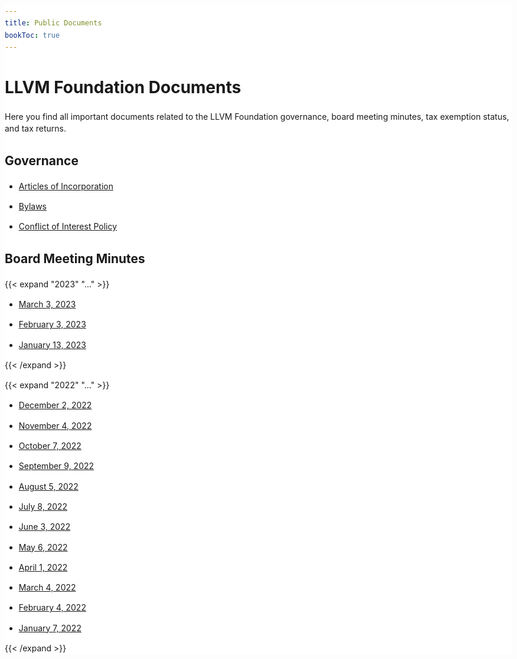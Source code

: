 ```yaml
---
title: Public Documents
bookToc: true
---
```


# LLVM Foundation Documents

Here you find all important documents related to the LLVM Foundation governance,
board meeting minutes, tax exemption status, and tax returns.

## Governance

* [Articles of Incorporation](/documents/other/CertifiedAR-Articles-of-Incorporation.pdf)

* [Bylaws](/documents/other/LLVMF-Bylaws.pdf)

* [Conflict of Interest Policy](/documents/other/LLVMF-Conflict-of-Interest-Policy-00591778-2.pdf)

## Board Meeting Minutes

{{< expand "2023" "..." >}}

* [March 3, 2023](/documents/minutes/2023-03-03-Meeting-Minutes.pdf)

* [February 3, 2023](/documents/minutes/2023-02-03-Meeting-Minutes.pdf)

* [January 13, 2023](/documents/minutes/2023-01-13-Meeting-Minutes.pdf)

{{< /expand >}}

{{< expand "2022" "..." >}}

* [December 2, 2022](/documents/minutes/2022-12-02-Meeting-Minutes.pdf)

* [November 4, 2022](/documents/minutes/2022-11-04-Meeting-Minutes.pdf)

* [October 7, 2022](/documents/minutes/2022-10-07-Meeting-Minutes.pdf)

* [September 9, 2022](/documents/minutes/2022-09-07-Meeting-Minutes.pdf)

* [August 5, 2022](/documents/minutes/2022-08-05-Meeting-Minutes.pdf)

* [July 8, 2022](/documents/minutes/2022-07-08-Meeting-Minutes.pdf)

* [June 3, 2022](/documents/minutes/2022-06-03-Meeting-Minutes.pdf)

* [May 6, 2022](/documents/minutes/2022-05-06-Meeting-Minutes.pdf)

* [April 1, 2022](/documents/minutes/2022-04-01-Meeting-Minutes.pdf)

* [March 4, 2022](/documents/minutes/2022-03-04-Meeting-Minutes.pdf)

* [February 4, 2022](/documents/minutes/2022-02-04-Meeting-Minutes.pdf)

* [January 7, 2022](/documents/minutes/2022-01-07-Meeting-Minutes.pdf)

{{< /expand >}}
